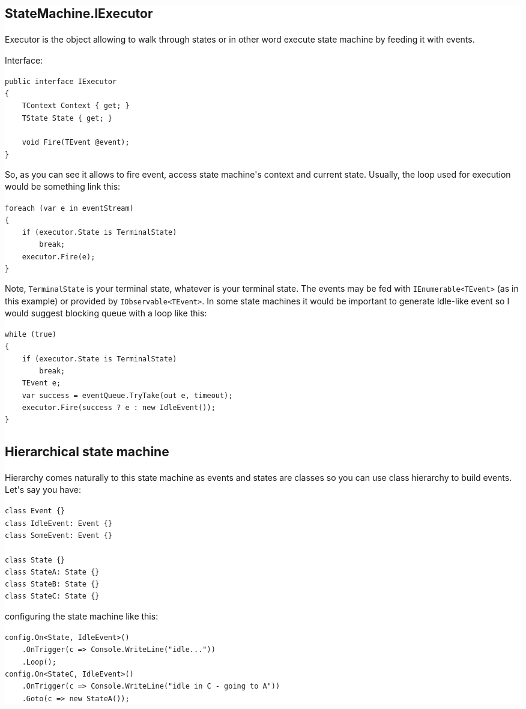
StateMachine.IExecutor
---
Executor is the object allowing to walk through states or in other word execute state machine by feeding it with events.

Interface:

	public interface IExecutor
	{
		TContext Context { get; }
		TState State { get; }

		void Fire(TEvent @event);
	}

So, as you can see it allows to fire event, access state machine's context and current state. Usually, the loop used for execution would be something link this:

	foreach (var e in eventStream)
	{
		if (executor.State is TerminalState)
			break;
		executor.Fire(e);
	}

Note, `TerminalState` is your terminal state, whatever is your terminal state. The events may be fed with `IEnumerable<TEvent>` (as in this example) or provided by `IObservable<TEvent>`. In some state machines it would be important to generate Idle-like event so I would suggest blocking queue with a loop like this:

	while (true)
	{
		if (executor.State is TerminalState)
			break;
		TEvent e;
		var success = eventQueue.TryTake(out e, timeout);
		executor.Fire(success ? e : new IdleEvent());
	}   

Hierarchical state machine
---
Hierarchy comes naturally to this state machine as events and states are classes so you can use class hierarchy to build events. Let's say you have:

	class Event {}
	class IdleEvent: Event {}
	class SomeEvent: Event {}

	class State {}
	class StateA: State {}
	class StateB: State {}
	class StateC: State {}

configuring the state machine like this:

	config.On<State, IdleEvent>()
		.OnTrigger(c => Console.WriteLine("idle..."))
		.Loop();
	config.On<StateC, IdleEvent>()
		.OnTrigger(c => Console.WriteLine("idle in C - going to A"))
		.Goto(c => new StateA());
